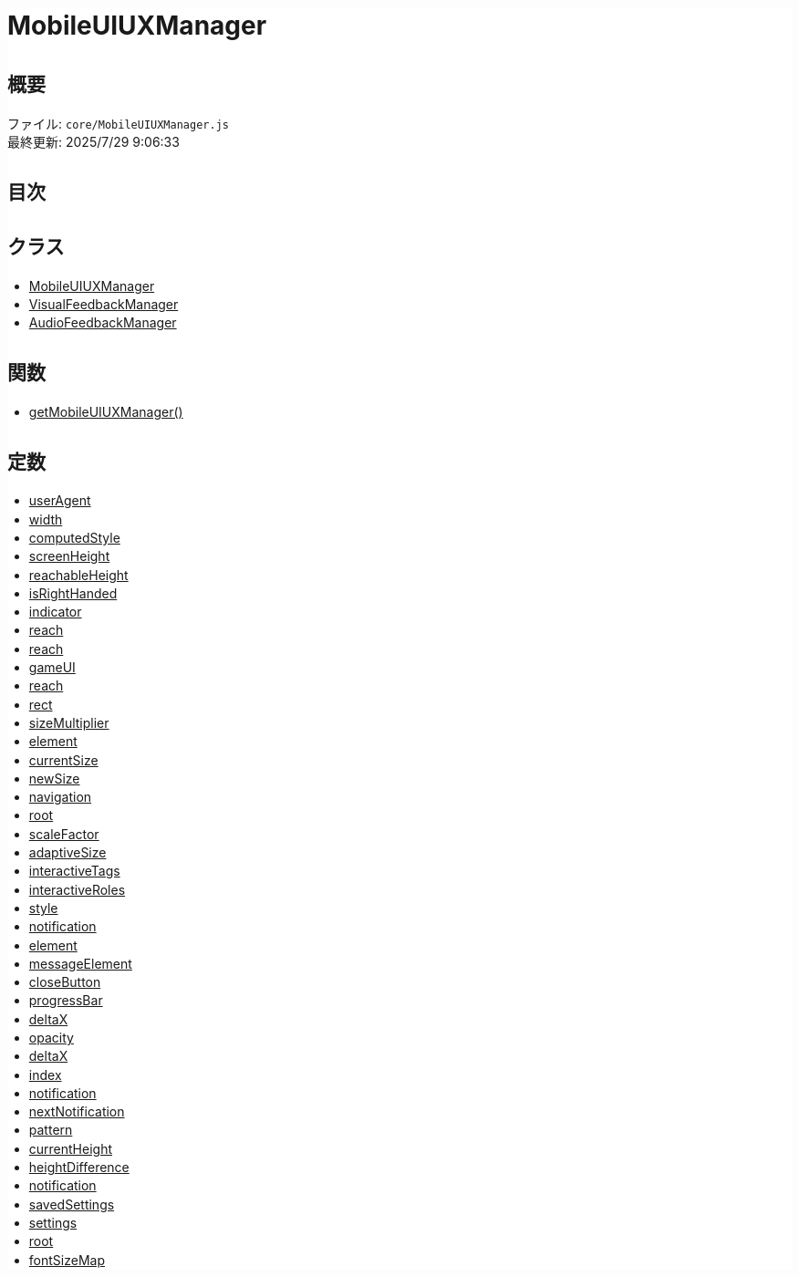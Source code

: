 # MobileUIUXManager

## 概要

ファイル: `core/MobileUIUXManager.js`  
最終更新: 2025/7/29 9:06:33

## 目次

## クラス
- [MobileUIUXManager](#mobileuiuxmanager)
- [VisualFeedbackManager](#visualfeedbackmanager)
- [AudioFeedbackManager](#audiofeedbackmanager)
## 関数
- [getMobileUIUXManager()](#getmobileuiuxmanager)
## 定数
- [userAgent](#useragent)
- [width](#width)
- [computedStyle](#computedstyle)
- [screenHeight](#screenheight)
- [reachableHeight](#reachableheight)
- [isRightHanded](#isrighthanded)
- [indicator](#indicator)
- [reach](#reach)
- [reach](#reach)
- [gameUI](#gameui)
- [reach](#reach)
- [rect](#rect)
- [sizeMultiplier](#sizemultiplier)
- [element](#element)
- [currentSize](#currentsize)
- [newSize](#newsize)
- [navigation](#navigation)
- [root](#root)
- [scaleFactor](#scalefactor)
- [adaptiveSize](#adaptivesize)
- [interactiveTags](#interactivetags)
- [interactiveRoles](#interactiveroles)
- [style](#style)
- [notification](#notification)
- [element](#element)
- [messageElement](#messageelement)
- [closeButton](#closebutton)
- [progressBar](#progressbar)
- [deltaX](#deltax)
- [opacity](#opacity)
- [deltaX](#deltax)
- [index](#index)
- [notification](#notification)
- [nextNotification](#nextnotification)
- [pattern](#pattern)
- [currentHeight](#currentheight)
- [heightDifference](#heightdifference)
- [notification](#notification)
- [savedSettings](#savedsettings)
- [settings](#settings)
- [root](#root)
- [fontSizeMap](#fontsizemap)
